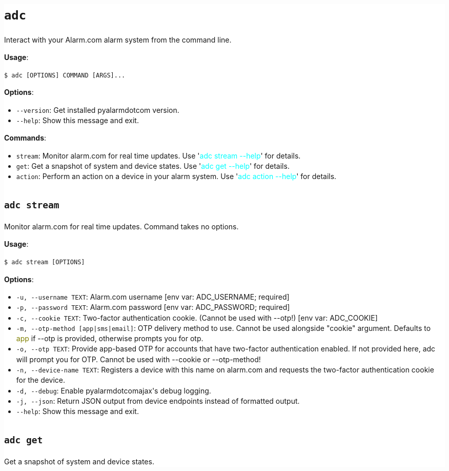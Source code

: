 # `adc`

Interact with your Alarm.com alarm system from the command line.

**Usage**:

```console
$ adc [OPTIONS] COMMAND [ARGS]...
```

**Options**:

* `--version`: Get installed pyalarmdotcom version.
* `--help`: Show this message and exit.

**Commands**:

* `stream`: Monitor alarm.com for real time updates. Use &#x27;<span style="color: #00ffff; text-decoration-color: #00ffff">adc stream --help</span>&#x27; for details.
* `get`: Get a snapshot of system and device states. Use &#x27;<span style="color: #00ffff; text-decoration-color: #00ffff">adc get --help</span>&#x27; for details.
* `action`: Perform an action on a device in your alarm system. Use &#x27;<span style="color: #00ffff; text-decoration-color: #00ffff">adc action --help</span>&#x27; for details.

## `adc stream`

Monitor alarm.com for real time updates. Command takes no options.

**Usage**:

```console
$ adc stream [OPTIONS]
```

**Options**:

* `-u, --username TEXT`: Alarm.com username  [env var: ADC_USERNAME; required]
* `-p, --password TEXT`: Alarm.com password  [env var: ADC_PASSWORD; required]
* `-c, --cookie TEXT`: Two-factor authentication cookie. (Cannot be used with --otp!)  [env var: ADC_COOKIE]
* `-m, --otp-method [app|sms|email]`: OTP delivery method to use. Cannot be used alongside &quot;cookie&quot; argument. Defaults to <span style="color: #808000; text-decoration-color: #808000">app</span> if --otp is provided, otherwise prompts you for otp.
* `-o, --otp TEXT`: Provide app-based OTP for accounts that have two-factor authentication enabled. If not provided here, adc will prompt you for OTP. Cannot be used with --cookie or --otp-method!
* `-n, --device-name TEXT`: Registers a device with this name on alarm.com and requests the two-factor authentication cookie for the device.
* `-d, --debug`: Enable pyalarmdotcomajax&#x27;s debug logging.
* `-j, --json`: Return JSON output from device endpoints instead of formatted output.
* `--help`: Show this message and exit.

## `adc get`

Get a snapshot of system and device states.

